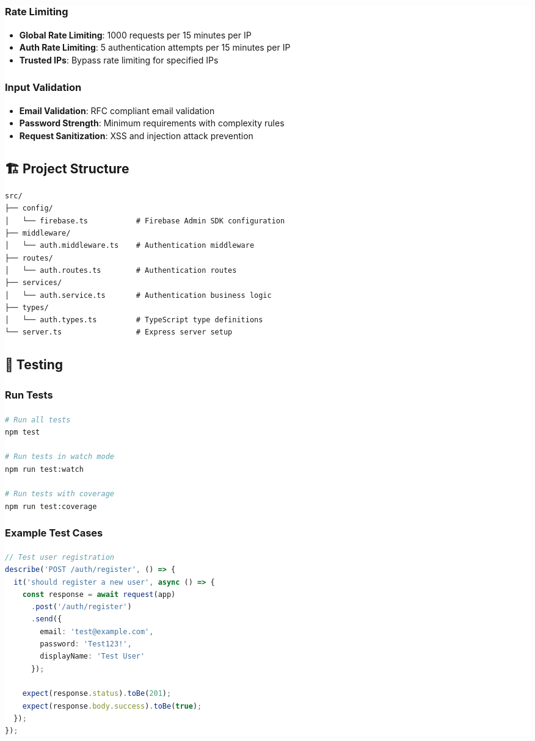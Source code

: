 ### Rate Limiting
- **Global Rate Limiting**: 1000 requests per 15 minutes per IP
- **Auth Rate Limiting**: 5 authentication attempts per 15 minutes per IP
- **Trusted IPs**: Bypass rate limiting for specified IPs

### Input Validation
- **Email Validation**: RFC compliant email validation
- **Password Strength**: Minimum requirements with complexity rules
- **Request Sanitization**: XSS and injection attack prevention

## 🏗️ Project Structure

```
src/
├── config/
│   └── firebase.ts           # Firebase Admin SDK configuration
├── middleware/
│   └── auth.middleware.ts    # Authentication middleware
├── routes/
│   └── auth.routes.ts        # Authentication routes
├── services/
│   └── auth.service.ts       # Authentication business logic
├── types/
│   └── auth.types.ts         # TypeScript type definitions
└── server.ts                 # Express server setup
```

## 🧪 Testing

### Run Tests
```bash
# Run all tests
npm test

# Run tests in watch mode
npm run test:watch

# Run tests with coverage
npm run test:coverage
```

### Example Test Cases
```typescript
// Test user registration
describe('POST /auth/register', () => {
  it('should register a new user', async () => {
    const response = await request(app)
      .post('/auth/register')
      .send({
        email: 'test@example.com',
        password: 'Test123!',
        displayName: 'Test User'
      });
    
    expect(response.status).toBe(201);
    expect(response.body.success).toBe(true);
  });
});
```

